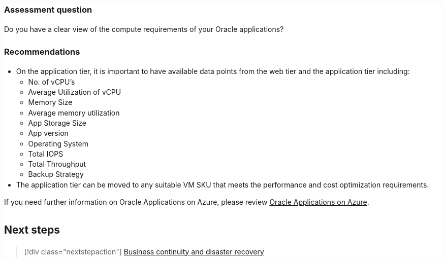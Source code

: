 ### Assessment question
Do you have a clear view of the compute requirements of your Oracle applications?

### Recommendations
- On the application tier, it is important to have available data points from the web tier and the application tier including: 
    -   No. of vCPU’s 
    -	Average Utilization of vCPU 
    -	Memory Size 
    -	Average memory utilization 
    -	App Storage Size
    -	App version
    -	Operating System
    -	Total IOPS
    -	Total Throughput
    -	Backup Strategy
- The application tier can be moved to any suitable VM SKU that meets the performance and cost optimization requirements.

If you need further information on Oracle Applications on Azure, please review [Oracle Applications on Azure](/azure/virtual-machines/workloads/oracle/deploy-application-oracle-database-azure).

## Next steps
> [!div class="nextstepaction"]
> [Business continuity and disaster recovery](optimize-business-contiuity-disaster-recovery.md) 
